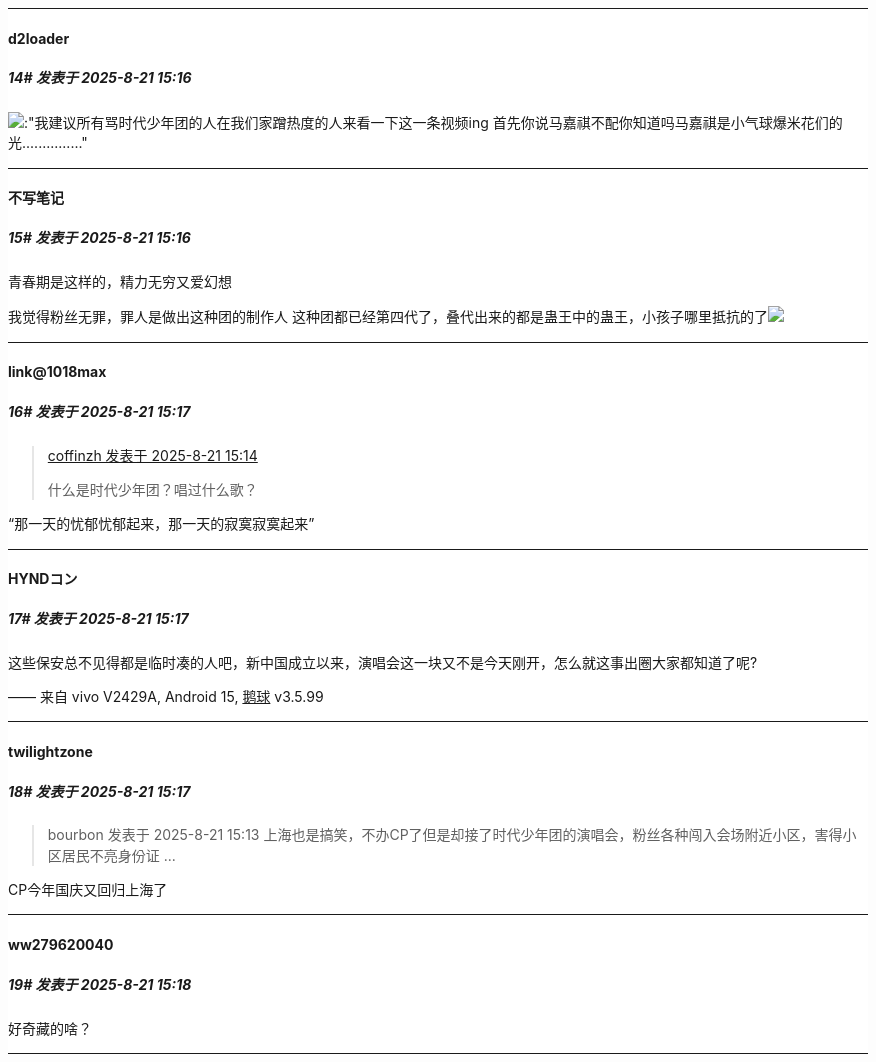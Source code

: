 *****

####  d2loader  
##### 14#       发表于 2025-8-21 15:16

<img src="https://static.stage1st.com/image/smiley/face2017/072.png" referrerpolicy="no-referrer">:"我建议所有骂时代少年团的人在我们家蹭热度的人来看一下这一条视频ing 首先你说马嘉祺不配你知道吗马嘉祺是小气球爆米花们的光..............."

*****

####  不写笔记  
##### 15#       发表于 2025-8-21 15:16

青春期是这样的，精力无穷又爱幻想

我觉得粉丝无罪，罪人是做出这种团的制作人
这种团都已经第四代了，叠代出来的都是蛊王中的蛊王，小孩子哪里抵抗的了<img src="https://static.stage1st.com/image/smiley/face2017/015.png" referrerpolicy="no-referrer">

*****

####  link@1018max  
##### 16#       发表于 2025-8-21 15:17

<blockquote><a href="httphttps://stage1st.com/2b/forum.php?mod=redirect&amp;goto=findpost&amp;pid=68300787&amp;ptid=2259836" target="_blank">coffinzh 发表于 2025-8-21 15:14</a>

什么是时代少年团？唱过什么歌？</blockquote>
“那一天的忧郁忧郁起来，那一天的寂寞寂寞起来”

*****

####  HYNDコン  
##### 17#       发表于 2025-8-21 15:17

这些保安总不见得都是临时凑的人吧，新中国成立以来，演唱会这一块又不是今天刚开，怎么就这事出圈大家都知道了呢?

—— 来自 vivo V2429A, Android 15, [鹅球](https://www.pgyer.com/GcUxKd4w) v3.5.99

*****

####  twilightzone  
##### 18#       发表于 2025-8-21 15:17

<blockquote>bourbon 发表于 2025-8-21 15:13
上海也是搞笑，不办CP了但是却接了时代少年团的演唱会，粉丝各种闯入会场附近小区，害得小区居民不亮身份证 ...</blockquote>
CP今年国庆又回归上海了

*****

####  ww279620040  
##### 19#       发表于 2025-8-21 15:18

好奇藏的啥？

*****
